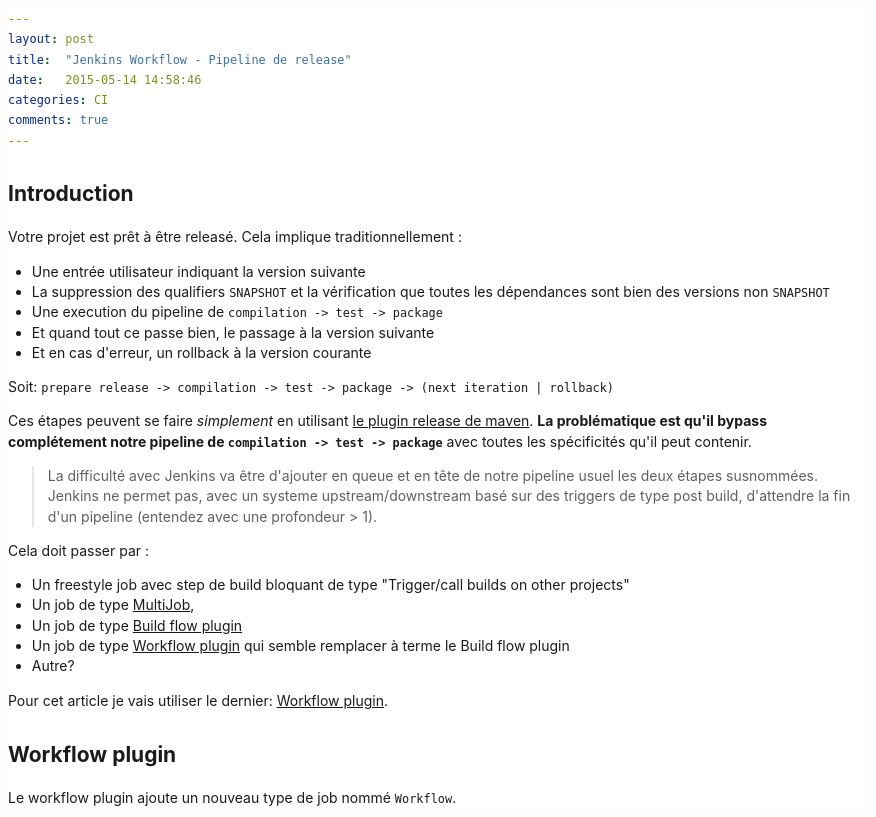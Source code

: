 ```yaml
---
layout: post
title:  "Jenkins Workflow - Pipeline de release"
date:   2015-05-14 14:58:46
categories: CI
comments: true
---
```


## Introduction

Votre projet est prêt à être releasé. Cela implique traditionnellement :

- Une entrée utilisateur indiquant la version suivante   
- La suppression des qualifiers `SNAPSHOT` et la vérification que toutes les dépendances sont bien des versions non `SNAPSHOT`
- Une execution du pipeline de `compilation -> test -> package`
- Et quand tout ce passe bien, le passage à la version suivante
- Et en cas d'erreur, un rollback à la version courante



Soit: `prepare release -> compilation -> test -> package -> (next iteration | rollback)`

Ces étapes peuvent se faire *simplement* en utilisant [le plugin release de maven](http://maven.apache.org/maven-release/maven-release-plugin/).
**La problématique est qu'il bypass complétement notre pipeline de `compilation -> test -> package`** avec toutes les spécificités qu'il peut contenir.


> La difficulté avec Jenkins va être d'ajouter en queue et en tête de notre pipeline usuel les deux étapes susnommées.
> Jenkins ne permet pas, avec un systeme upstream/downstream basé sur des triggers de type post build, d'attendre la fin d'un pipeline (entendez avec une profondeur > 1).


Cela doit passer par :

- Un freestyle job avec step de build bloquant de type "Trigger/call builds on other projects"
- Un job de type [MultiJob](https://wiki.jenkins-ci.org/display/JENKINS/Multijob+Plugin),
- Un job de type [Build flow plugin](https://wiki.jenkins-ci.org/display/JENKINS/Build+Flow+Plugin)
- Un job de type [Workflow plugin](https://github.com/jenkinsci/workflow-plugin) qui semble remplacer à terme le Build flow plugin
- Autre?

Pour cet article je vais utiliser le dernier: [Workflow plugin](https://github.com/jenkinsci/workflow-plugin).


## Workflow plugin

Le workflow plugin ajoute un nouveau type de job nommé `Workflow`.
